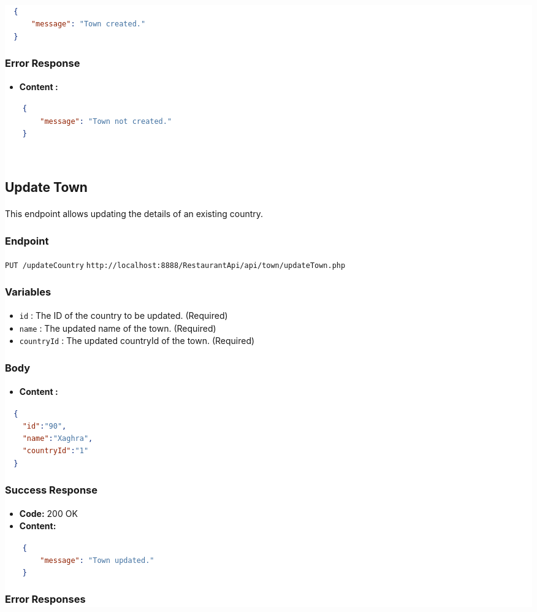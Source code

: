 ```json
  {
      "message": "Town created."
  }
```

### Error Response

  - **Content :** 

```json
    {
        "message": "Town not created."
    }
```

<br>

## Update Town

This endpoint allows updating the details of an existing country.

### Endpoint

`PUT /updateCountry`  `http://localhost:8888/RestaurantApi/api/town/updateTown.php`

### Variables

- `id` : The ID of the country to be updated. (Required)
- `name` : The updated name of the town. (Required)
- `countryId` : The updated countryId of the town. (Required)

### Body

- **Content :** 

```json
  {
    "id":"90",
    "name":"Xaghra",
    "countryId":"1"
  }
```

### Success Response

- **Code:** 200 OK 
- **Content:** 
  
```json
    {
        "message": "Town updated."
    }
```

### Error Responses
